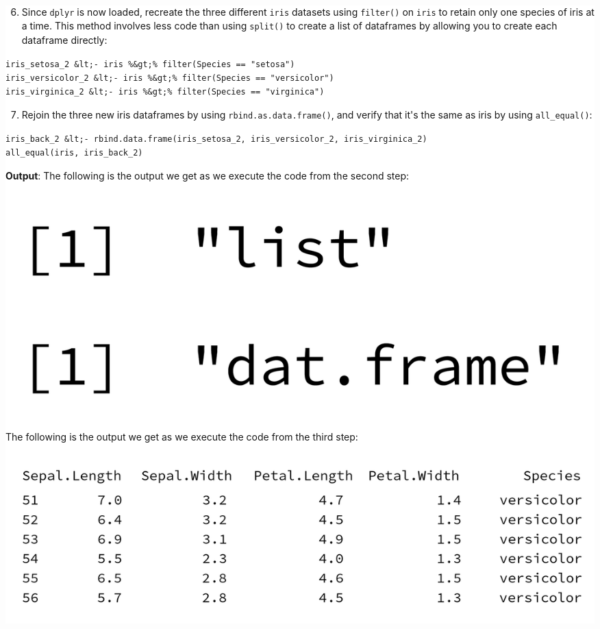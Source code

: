 

6.  Since `dplyr` is now loaded, recreate the three different
    `iris` datasets using `filter()` on
    `iris` to retain only one species of iris at a time. This
    method involves less code than using `split()` to create a
    list of dataframes by allowing you to create each dataframe
    directly:


``` 
iris_setosa_2 &lt;- iris %&gt;% filter(Species == "setosa") 
iris_versicolor_2 &lt;- iris %&gt;% filter(Species == "versicolor") 
iris_virginica_2 &lt;- iris %&gt;% filter(Species == "virginica")
```



7.  Rejoin the three new iris dataframes by using
    `rbind.as.data.frame()`, and verify that it\'s the same as
    iris by using `all_equal()`:


``` 
iris_back_2 &lt;- rbind.data.frame(iris_setosa_2, iris_versicolor_2, iris_virginica_2) 
all_equal(iris, iris_back_2)
```


**Output**: The following is the output we get as we execute
the code from the second step:


![](./images/fa984932-cabf-4c49-a2ed-cce264d6596d.png)


The following is the output we get as we
execute the code from the third step:


![](./images/d0c7322d-58a1-4623-b3b3-715b1bdb6d41.png)
